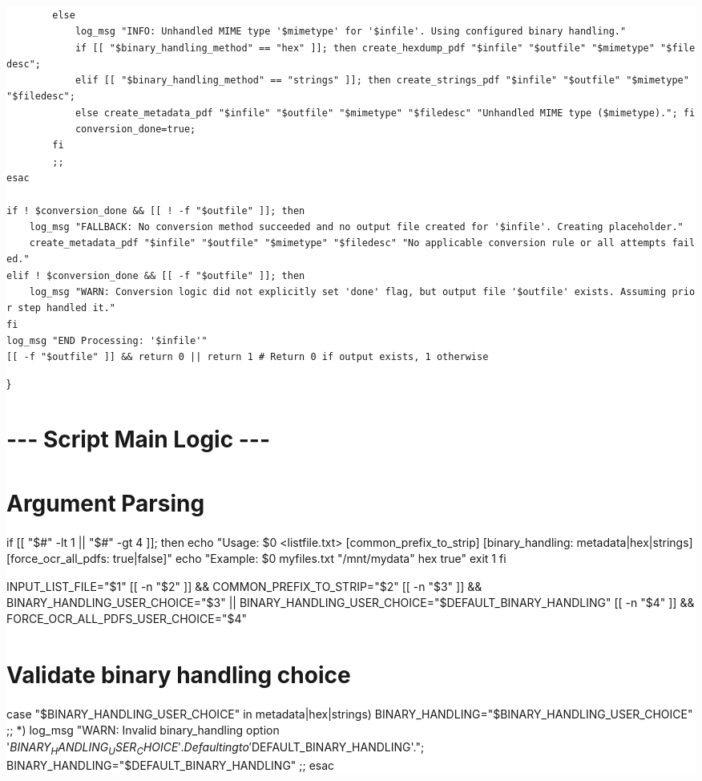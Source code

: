             else
                log_msg "INFO: Unhandled MIME type '$mimetype' for '$infile'. Using configured binary handling."
                if [[ "$binary_handling_method" == "hex" ]]; then create_hexdump_pdf "$infile" "$outfile" "$mimetype" "$filedesc";
                elif [[ "$binary_handling_method" == "strings" ]]; then create_strings_pdf "$infile" "$outfile" "$mimetype" "$filedesc";
                else create_metadata_pdf "$infile" "$outfile" "$mimetype" "$filedesc" "Unhandled MIME type ($mimetype)."; fi
                conversion_done=true;
            fi
            ;;
    esac

    if ! $conversion_done && [[ ! -f "$outfile" ]]; then
        log_msg "FALLBACK: No conversion method succeeded and no output file created for '$infile'. Creating placeholder."
        create_metadata_pdf "$infile" "$outfile" "$mimetype" "$filedesc" "No applicable conversion rule or all attempts failed."
    elif ! $conversion_done && [[ -f "$outfile" ]]; then
        log_msg "WARN: Conversion logic did not explicitly set 'done' flag, but output file '$outfile' exists. Assuming prior step handled it."
    fi
    log_msg "END Processing: '$infile'"
    [[ -f "$outfile" ]] && return 0 || return 1 # Return 0 if output exists, 1 otherwise
}

# --- Script Main Logic ---

# Argument Parsing
if [[ "$#" -lt 1 || "$#" -gt 4 ]]; then
    echo "Usage: $0 <listfile.txt> [common_prefix_to_strip] [binary_handling: metadata|hex|strings] [force_ocr_all_pdfs: true|false]"
    echo "Example: $0 myfiles.txt \"/mnt/mydata\" hex true"
    exit 1
fi

INPUT_LIST_FILE="$1"
[[ -n "$2" ]] && COMMON_PREFIX_TO_STRIP="$2"
[[ -n "$3" ]] && BINARY_HANDLING_USER_CHOICE="$3" || BINARY_HANDLING_USER_CHOICE="$DEFAULT_BINARY_HANDLING"
[[ -n "$4" ]] && FORCE_OCR_ALL_PDFS_USER_CHOICE="$4"

# Validate binary handling choice
case "$BINARY_HANDLING_USER_CHOICE" in
    metadata|hex|strings) BINARY_HANDLING="$BINARY_HANDLING_USER_CHOICE" ;;
    *) log_msg "WARN: Invalid binary_handling option '$BINARY_HANDLING_USER_CHOICE'. Defaulting to '$DEFAULT_BINARY_HANDLING'."; BINARY_HANDLING="$DEFAULT_BINARY_HANDLING" ;;
esac
